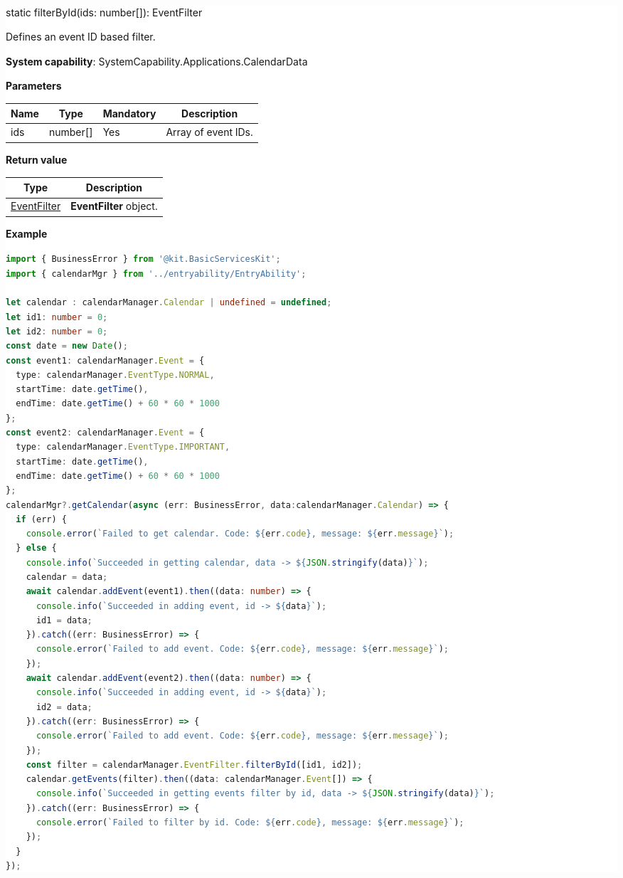 static filterById(ids: number[]): EventFilter

Defines an event ID based filter.

**System capability**: SystemCapability.Applications.CalendarData

**Parameters**

| Name| Type    | Mandatory| Description        |
| ------ | -------- | ---- | ------------ |
| ids    | number[] | Yes  | Array of event IDs.|

**Return value**

| Type                       | Description                |
| --------------------------- | -------------------- |
| [EventFilter](#eventfilter) | **EventFilter** object.|

**Example**

```typescript
import { BusinessError } from '@kit.BasicServicesKit';
import { calendarMgr } from '../entryability/EntryAbility';

let calendar : calendarManager.Calendar | undefined = undefined;
let id1: number = 0;
let id2: number = 0;
const date = new Date();
const event1: calendarManager.Event = {
  type: calendarManager.EventType.NORMAL,
  startTime: date.getTime(),
  endTime: date.getTime() + 60 * 60 * 1000
};
const event2: calendarManager.Event = {
  type: calendarManager.EventType.IMPORTANT,
  startTime: date.getTime(),
  endTime: date.getTime() + 60 * 60 * 1000
};
calendarMgr?.getCalendar(async (err: BusinessError, data:calendarManager.Calendar) => {
  if (err) {
    console.error(`Failed to get calendar. Code: ${err.code}, message: ${err.message}`);
  } else {
    console.info(`Succeeded in getting calendar, data -> ${JSON.stringify(data)}`);
    calendar = data;
    await calendar.addEvent(event1).then((data: number) => {
      console.info(`Succeeded in adding event, id -> ${data}`);
      id1 = data;
    }).catch((err: BusinessError) => {
      console.error(`Failed to add event. Code: ${err.code}, message: ${err.message}`);
    });
    await calendar.addEvent(event2).then((data: number) => {
      console.info(`Succeeded in adding event, id -> ${data}`);
      id2 = data;
    }).catch((err: BusinessError) => {
      console.error(`Failed to add event. Code: ${err.code}, message: ${err.message}`);
    });
    const filter = calendarManager.EventFilter.filterById([id1, id2]);
    calendar.getEvents(filter).then((data: calendarManager.Event[]) => {
      console.info(`Succeeded in getting events filter by id, data -> ${JSON.stringify(data)}`);
    }).catch((err: BusinessError) => {
      console.error(`Failed to filter by id. Code: ${err.code}, message: ${err.message}`);
    });
  }
});
```
